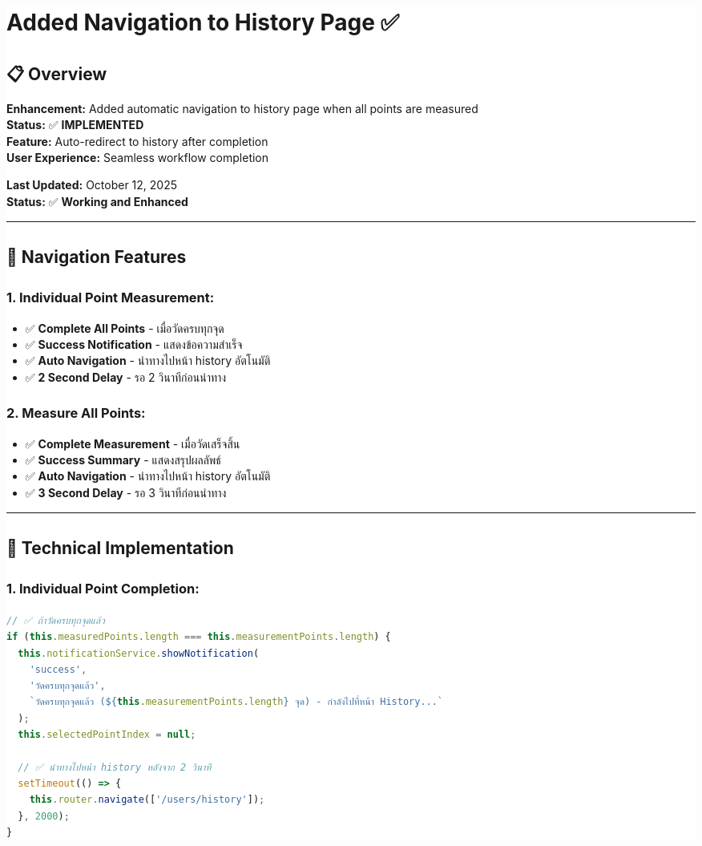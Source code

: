 # Added Navigation to History Page ✅

## 📋 Overview

**Enhancement:** Added automatic navigation to history page when all points are measured  
**Status:** ✅ **IMPLEMENTED**  
**Feature:** Auto-redirect to history after completion  
**User Experience:** Seamless workflow completion  

**Last Updated:** October 12, 2025  
**Status:** ✅ **Working and Enhanced**

---

## 🎯 Navigation Features

### **1. Individual Point Measurement:**
- ✅ **Complete All Points** - เมื่อวัดครบทุกจุด
- ✅ **Success Notification** - แสดงข้อความสำเร็จ
- ✅ **Auto Navigation** - นำทางไปหน้า history อัตโนมัติ
- ✅ **2 Second Delay** - รอ 2 วินาทีก่อนนำทาง

### **2. Measure All Points:**
- ✅ **Complete Measurement** - เมื่อวัดเสร็จสิ้น
- ✅ **Success Summary** - แสดงสรุปผลลัพธ์
- ✅ **Auto Navigation** - นำทางไปหน้า history อัตโนมัติ
- ✅ **3 Second Delay** - รอ 3 วินาทีก่อนนำทาง

---

## 🔧 Technical Implementation

### **1. Individual Point Completion:**

```typescript
// ✅ ถ้าวัดครบทุกจุดแล้ว
if (this.measuredPoints.length === this.measurementPoints.length) {
  this.notificationService.showNotification(
    'success',
    'วัดครบทุกจุดแล้ว',
    `วัดครบทุกจุดแล้ว (${this.measurementPoints.length} จุด) - กำลังไปที่หน้า History...`
  );
  this.selectedPointIndex = null;
  
  // ✅ นำทางไปหน้า history หลังจาก 2 วินาที
  setTimeout(() => {
    this.router.navigate(['/users/history']);
  }, 2000);
}
```
